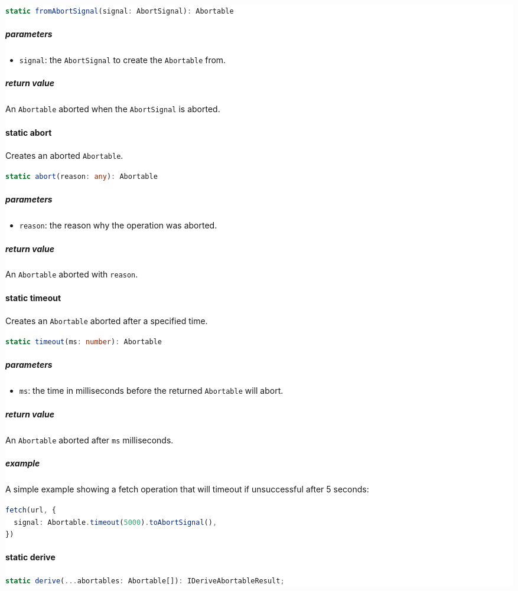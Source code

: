 ```ts
static fromAbortSignal(signal: AbortSignal): Abortable
```

##### parameters

- `signal`: the `AbortSignal` to create the `Abortable` from.

##### return value

An `Abortable` aborted when the `AbortSignal` is aborted.


#### static abort

Creates an aborted `Abortable`.

```ts
static abort(reason: any): Abortable
```

##### parameters

- `reason`: the reason why the operation was aborted.

##### return value

An `Abortable` aborted with `reason`.


#### static timeout

Creates an `Abortable` aborted after a specified time.

```ts
static timeout(ms: number): Abortable
```

##### parameters

- `ms`: the time in milliseconds before the returned `Abortable` will abort.

##### return value

An `Abortable` aborted after `ms` milliseconds.

##### example

A simple example showing a fetch operation that will timeout if unsuccessful after 5 seconds:

```ts
fetch(url, {
  signal: Abortable.timeout(5000).toAbortSignal(),
})
```


#### static derive

```ts
static derive(...abortables: Abortable[]): IDeriveAbortableResult;
```
